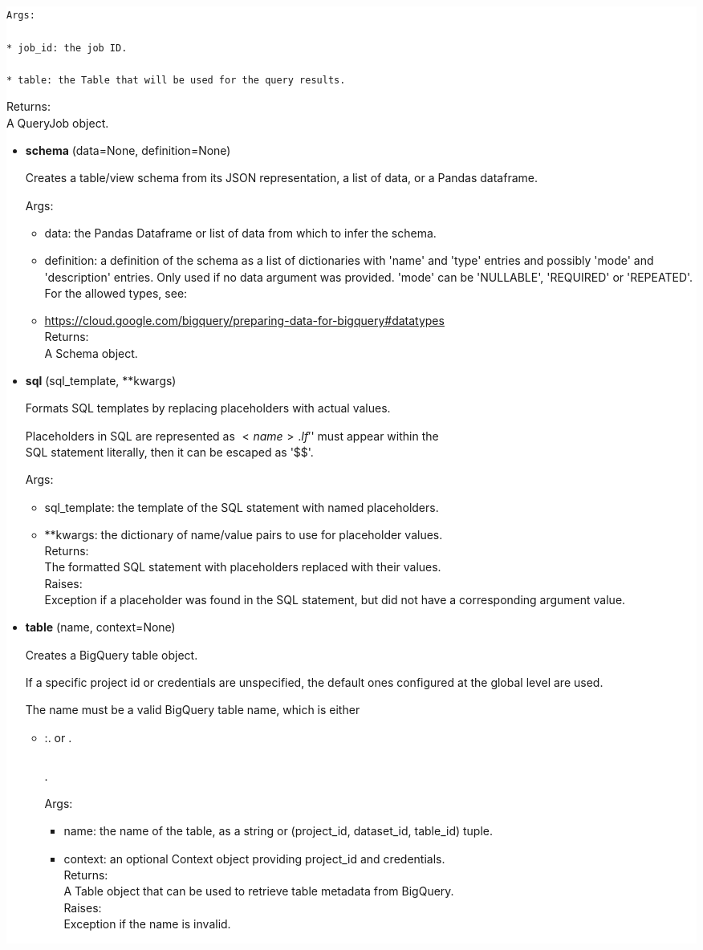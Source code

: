     Args:  

    * job_id: the job ID.

    * table: the Table that will be used for the query results.  
Returns:    
A QueryJob object.

- **schema** (data=None, definition=None)

    Creates a table/view schema from its JSON representation, a list of data, or a Pandas
dataframe.
  
    Args:  

    * data: the Pandas Dataframe or list of data from which to infer the schema.

    * definition: a definition of the schema as a list of dictionaries with 'name' and 'type' entries
and possibly 'mode' and 'description' entries. Only used if no data argument was provided.
'mode' can be 'NULLABLE', 'REQUIRED' or 'REPEATED'. For the allowed types, see:  

    * https://cloud.google.com/bigquery/preparing-data-for-bigquery#datatypes  
Returns:    
A Schema object.

- **sql** (sql_template, **kwargs)

    Formats SQL templates by replacing placeholders with actual values.
  
    Placeholders in SQL are represented as $<name>. If '$' must appear within the  
SQL statement literally, then it can be escaped as '$$'.
  
    Args:  

    * sql_template: the template of the SQL statement with named placeholders.

    * **kwargs: the dictionary of name/value pairs to use for placeholder values.  
Returns:    
The formatted SQL statement with placeholders replaced with their values.  
Raises:    
Exception if a placeholder was found in the SQL statement, but did not have
a corresponding argument value.

- **table** (name, context=None)

    Creates a BigQuery table object.
  
    If a specific project id or credentials are unspecified, the default ones
configured at the global level are used.
  
    The name must be a valid BigQuery table name, which is either

    * <project>:<dataset>.<table> or <dataset>.<table>.
  
    Args:  

    * name: the name of the table, as a string or (project_id, dataset_id, table_id) tuple.

    * context: an optional Context object providing project_id and credentials.  
Returns:    
A Table object that can be used to retrieve table metadata from BigQuery.  
Raises:    
Exception if the name is invalid.
